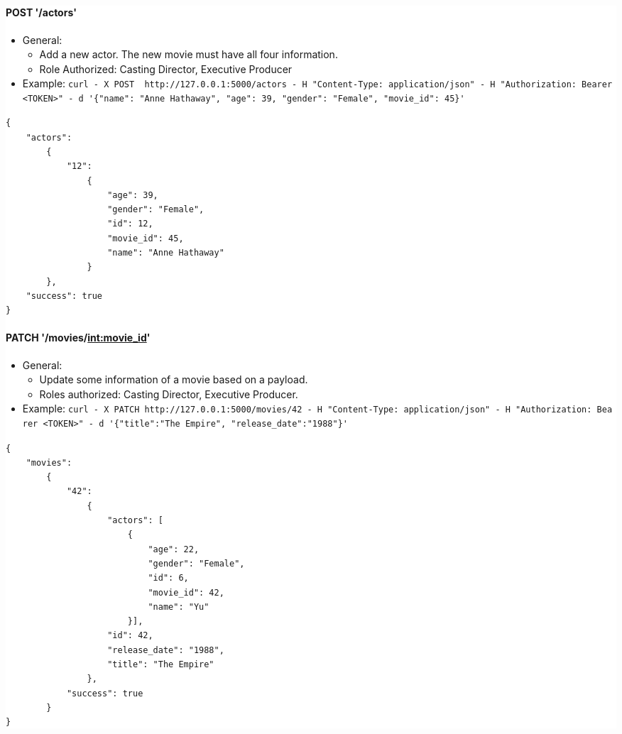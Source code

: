 #### POST '/actors'
- General:
    - Add a new actor. The new movie must have all four information.
    - Role Authorized: Casting Director, Executive Producer
- Example: ```curl - X POST  http://127.0.0.1:5000/actors - H "Content-Type: application/json" - H "Authorization: Bearer <TOKEN>" - d '{"name": "Anne Hathaway", "age": 39, "gender": "Female", "movie_id": 45}'```

```
{
    "actors":
        {
            "12":
                {
                    "age": 39,
                    "gender": "Female",
                    "id": 12,
                    "movie_id": 45,
                    "name": "Anne Hathaway"
                }
        },
    "success": true
}
```

#### PATCH '/movies/<int:movie_id>'
- General:
    - Update some information of a movie based on a payload.
    - Roles authorized: Casting Director, Executive Producer.
- Example: ```curl - X PATCH http://127.0.0.1:5000/movies/42 - H "Content-Type: application/json" - H "Authorization: Bearer <TOKEN>" - d '{"title":"The Empire", "release_date":"1988"}'```
```
{
    "movies":
        {
            "42":
                {
                    "actors": [
                        {
                            "age": 22,
                            "gender": "Female",
                            "id": 6,
                            "movie_id": 42,
                            "name": "Yu"
                        }],
                    "id": 42,
                    "release_date": "1988",
                    "title": "The Empire"
                },
            "success": true
        }
}
```
